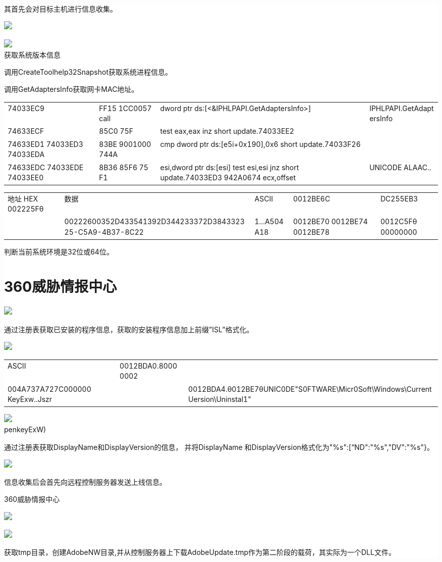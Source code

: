 其首先会对目标主机进行信息收集。  

![](https://cdn-mineru.openxlab.org.cn/extract/13c01bfe-6e47-4e6d-8bab-fed5625c5a84/c2ebf6522b48c285171408efeea865ae038568f3c031916a648c652c3fcb7a9f.jpg)  

![](https://cdn-mineru.openxlab.org.cn/extract/13c01bfe-6e47-4e6d-8bab-fed5625c5a84/389bb83a40ccbd22f55b9f842c0162df42b35871d38ba9311c24870216b45642.jpg)  
获取系统版本信息  

调用CreateToolhelp32Snapshot获取系统进程信息。  

调用GetAdaptersInfo获取网卡MAC地址。  

<html><body><table><tr><td>74033EC9</td><td>FF15 1CC0057 call</td><td>dword ptr ds:[<&IPHLPAPI.GetAdaptersInfo>]</td><td>IPHLPAPI.GetAdaptersInfo</td></tr><tr><td>74633ECF</td><td>85C0 75F</td><td>test eax,eax inz short update.74033EE2</td><td></td></tr><tr><td>74633ED1 74033ED3 74033EDA</td><td>83BE 9001000 744A</td><td>cmp dword ptr ds:[e5i+0x190],0x6 short update.74033F26</td><td></td></tr><tr><td>74633EDC 74033EDE 74033EE0</td><td>8B36 85F6 75 F1</td><td>esi,dword ptr ds:[esi] test esi,esi jnz short update.74033ED3 942A0674 ecx,offset <update.aJwwtw></td><td>UNICODE ALAAC..</td></tr></table></body></html>  

<html><body><table><tr><td>地址 HEX 002225Fθ</td><td>数据</td><td>ASCII</td><td>0012BE6C</td><td>DC255EB3</td></tr><tr><td></td><td>00222600352D433541392D344233372D384332325-C5A9-4B37-8C22</td><td>1...A504A18</td><td>0012BE70 0012BE74 0012BE78</td><td>0012C5Fθ 00000000</td></tr></table></body></html>  

判断当前系统环境是32位或64位。  

# 360威胁情报中心  

![](https://cdn-mineru.openxlab.org.cn/extract/13c01bfe-6e47-4e6d-8bab-fed5625c5a84/924739309e443b6bd5c187f0dfb332a064d5e3ecb8aebf02329e78ffedb54c59.jpg)  

通过注册表获取已安装的程序信息，获取的安装程序信息加上前缀”ISL”格式化。  

![](https://cdn-mineru.openxlab.org.cn/extract/13c01bfe-6e47-4e6d-8bab-fed5625c5a84/ef1b3e1f23dff331ba43fc3259e420a6e46b2f4b8b8126fc373828f206e0d0a3.jpg)  

<html><body><table><tr><td>ASCII</td><td>0012BDA0.80000002</td><td></td></tr><tr><td>004A737A727C000000 KeyExw..Jszr</td><td></td><td>0012BDA4.θ012BE7θUNIC0DE"S0FTWARE\Micr0Soft\Windows\CurrentUersion\Uninstal1"</td></tr></table></body></html>  

![](https://cdn-mineru.openxlab.org.cn/extract/13c01bfe-6e47-4e6d-8bab-fed5625c5a84/be22704ff8a68fb87e9e66dab4500f42a532f89bdb0f80b4fcdded7ce3fe3edc.jpg)  
penkeyExW)  

通过注册表获取DisplayName和DisplayVersion的信息， 并将DisplayName 和DisplayVersion格式化为"%s":[“ND":"%s","DV":"%s"}。  

![](https://cdn-mineru.openxlab.org.cn/extract/13c01bfe-6e47-4e6d-8bab-fed5625c5a84/7522d2f5780bf0fc6ce5b492a4088337b1544a141e19cd4443a8b2a9061cb746.jpg)  

信息收集后会首先向远程控制服务器发送上线信息。  

360威胁情报中心  

![](https://cdn-mineru.openxlab.org.cn/extract/13c01bfe-6e47-4e6d-8bab-fed5625c5a84/c381f2767ba61f125733eb318f5f254c14fc523d7365c18e55cb07d1474d6c62.jpg)  

![](https://cdn-mineru.openxlab.org.cn/extract/13c01bfe-6e47-4e6d-8bab-fed5625c5a84/142187a7f40b107bc673c93030ed412ce00a01f1bd3d8950196c80a3d0656744.jpg)  

获取tmp目录，创建AdobeNW目录,并从控制服务器上下载AdobeUpdate.tmp作为第二阶段的载荷，其实际为一个DLL文件。  
